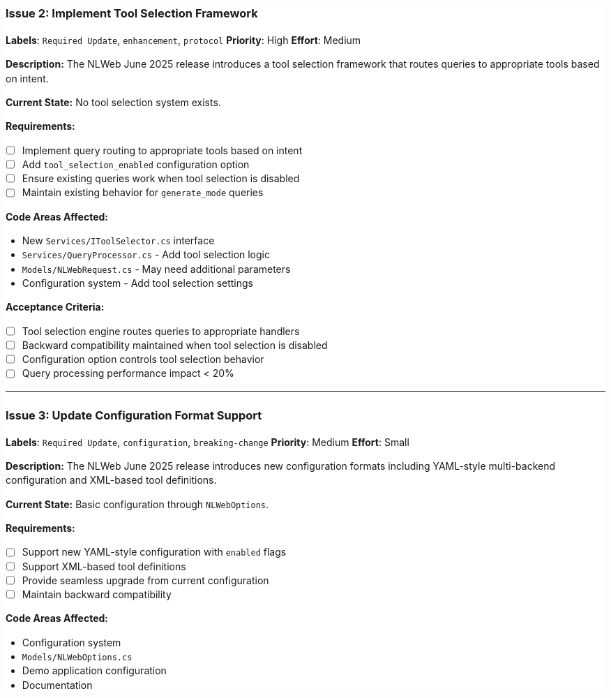
### Issue 2: Implement Tool Selection Framework

**Labels**: `Required Update`, `enhancement`, `protocol`
**Priority**: High
**Effort**: Medium

**Description:**
The NLWeb June 2025 release introduces a tool selection framework that routes queries to appropriate tools based on intent.

**Current State:** No tool selection system exists.

**Requirements:**

- [ ] Implement query routing to appropriate tools based on intent
- [ ] Add `tool_selection_enabled` configuration option
- [ ] Ensure existing queries work when tool selection is disabled
- [ ] Maintain existing behavior for `generate_mode` queries

**Code Areas Affected:**

- New `Services/IToolSelector.cs` interface
- `Services/QueryProcessor.cs` - Add tool selection logic
- `Models/NLWebRequest.cs` - May need additional parameters
- Configuration system - Add tool selection settings

**Acceptance Criteria:**

- [ ] Tool selection engine routes queries to appropriate handlers
- [ ] Backward compatibility maintained when tool selection is disabled
- [ ] Configuration option controls tool selection behavior
- [ ] Query processing performance impact < 20%

---

### Issue 3: Update Configuration Format Support

**Labels**: `Required Update`, `configuration`, `breaking-change`
**Priority**: Medium
**Effort**: Small

**Description:**
The NLWeb June 2025 release introduces new configuration formats including YAML-style multi-backend configuration and XML-based tool definitions.

**Current State:** Basic configuration through `NLWebOptions`.

**Requirements:**

- [ ] Support new YAML-style configuration with `enabled` flags
- [ ] Support XML-based tool definitions
- [ ] Provide seamless upgrade from current configuration
- [ ] Maintain backward compatibility

**Code Areas Affected:**

- Configuration system
- `Models/NLWebOptions.cs`
- Demo application configuration
- Documentation

